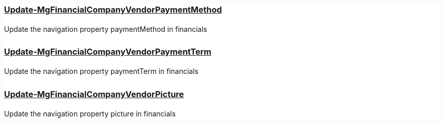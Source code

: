 ### [Update-MgFinancialCompanyVendorPaymentMethod](Update-MgFinancialCompanyVendorPaymentMethod.md)
Update the navigation property paymentMethod in financials

### [Update-MgFinancialCompanyVendorPaymentTerm](Update-MgFinancialCompanyVendorPaymentTerm.md)
Update the navigation property paymentTerm in financials

### [Update-MgFinancialCompanyVendorPicture](Update-MgFinancialCompanyVendorPicture.md)
Update the navigation property picture in financials

